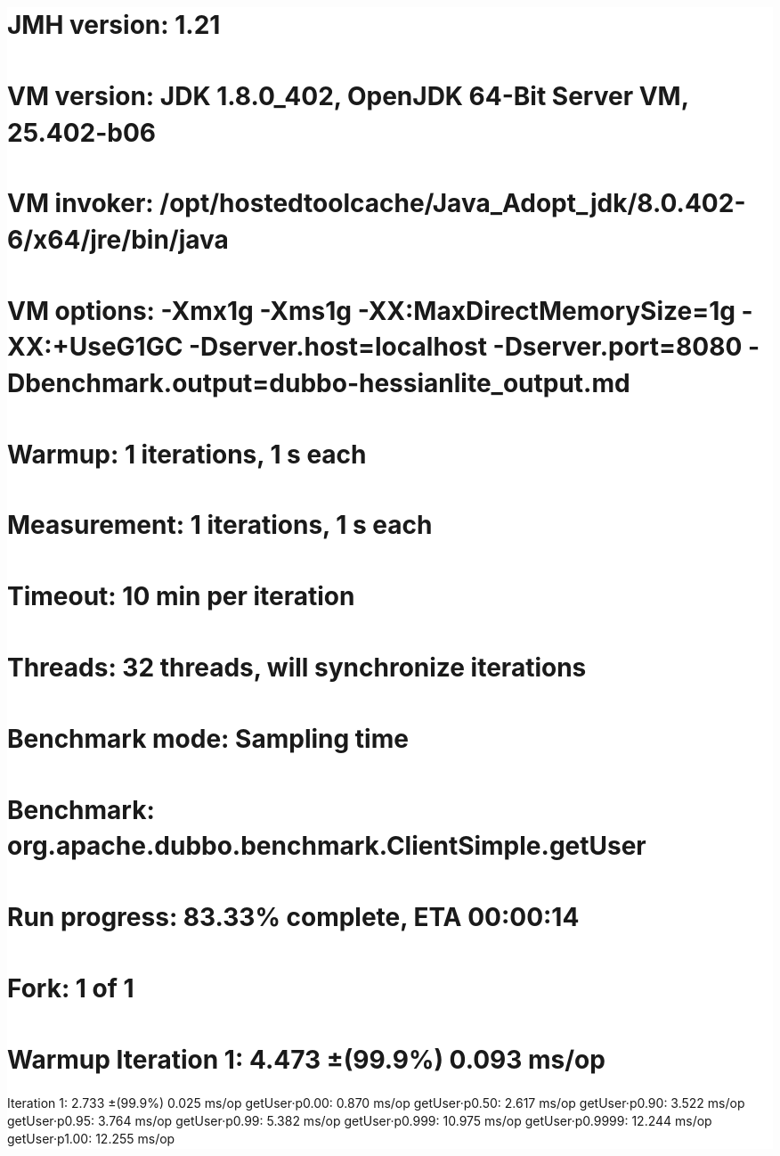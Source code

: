 
# JMH version: 1.21
# VM version: JDK 1.8.0_402, OpenJDK 64-Bit Server VM, 25.402-b06
# VM invoker: /opt/hostedtoolcache/Java_Adopt_jdk/8.0.402-6/x64/jre/bin/java
# VM options: -Xmx1g -Xms1g -XX:MaxDirectMemorySize=1g -XX:+UseG1GC -Dserver.host=localhost -Dserver.port=8080 -Dbenchmark.output=dubbo-hessianlite_output.md
# Warmup: 1 iterations, 1 s each
# Measurement: 1 iterations, 1 s each
# Timeout: 10 min per iteration
# Threads: 32 threads, will synchronize iterations
# Benchmark mode: Sampling time
# Benchmark: org.apache.dubbo.benchmark.ClientSimple.getUser

# Run progress: 83.33% complete, ETA 00:00:14
# Fork: 1 of 1
# Warmup Iteration   1: 4.473 ±(99.9%) 0.093 ms/op
Iteration   1: 2.733 ±(99.9%) 0.025 ms/op
                 getUser·p0.00:   0.870 ms/op
                 getUser·p0.50:   2.617 ms/op
                 getUser·p0.90:   3.522 ms/op
                 getUser·p0.95:   3.764 ms/op
                 getUser·p0.99:   5.382 ms/op
                 getUser·p0.999:  10.975 ms/op
                 getUser·p0.9999: 12.244 ms/op
                 getUser·p1.00:   12.255 ms/op


